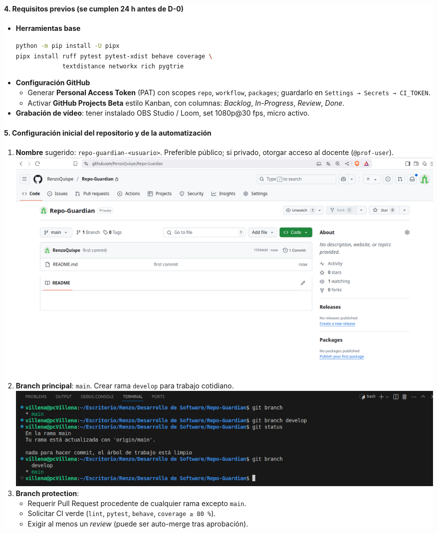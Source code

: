 #### 4. Requisitos previos (se cumplen 24 h antes de **D-0**)  

* **Herramientas base**  
  ```bash
  python -m pip install -U pipx
  pipx install ruff pytest pytest-xdist behave coverage \
               textdistance networkx rich pygtrie
  ```  
* **Configuración GitHub**  
  * Generar **Personal Access Token** (PAT) con scopes `repo`, `workflow`, `packages`; guardarlo en `Settings → Secrets → CI_TOKEN`.  
  * Activar **GitHub Projects Beta** estilo Kanban, con columnas: *Backlog*, *In-Progress*, *Review*, *Done*.  
* **Grabación de vídeo**: tener instalado OBS Studio / Loom, set 1080p@30 fps, micro activo.  

#### 5. Configuración inicial del repositorio y de la automatización  

1. **Nombre** sugerido: `repo-guardian-<usuario>`. Preferible público; si privado, otorgar acceso al docente (`@prof-user`).  
    ![](./imagenes/5.1.png)
2. **Branch principal**: `main`. Crear rama `develop` para trabajo cotidiano.
    ![](./imagenes/5.2.png)
3. **Branch protection**:  
   * Requerir Pull Request procedente de cualquier rama excepto `main`.  
   * Solicitar CI verde (`lint`, `pytest`, `behave`, `coverage ≥ 80 %`).  
   * Exigir al menos un *review* (puede ser auto-merge tras aprobación).